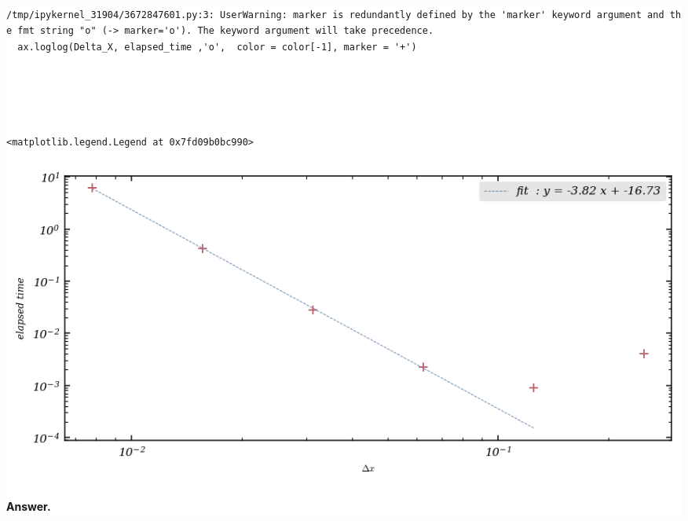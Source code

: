     /tmp/ipykernel_31904/3672847601.py:3: UserWarning: marker is redundantly defined by the 'marker' keyword argument and the fmt string "o" (-> marker='o'). The keyword argument will take precedence.
      ax.loglog(Delta_X, elapsed_time ,'o',  color = color[-1], marker = '+')





    <matplotlib.legend.Legend at 0x7fd09b0bc990>




    
![png](./tutorial_FDM_elliptic_90_2.png)
    


**Answer.**


